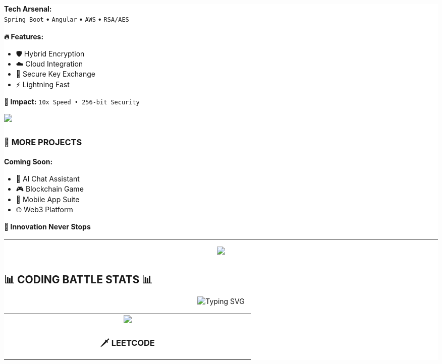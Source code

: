 **Tech Arsenal:**  
`Spring Boot` • `Angular` • `AWS` • `RSA/AES`

**🔥 Features:**

- 🛡️ Hybrid Encryption
- ☁️ Cloud Integration
- 🔑 Secure Key Exchange
- ⚡ Lightning Fast

**💎 Impact:** `10x Speed • 256-bit Security`

</td>
<td width="50%" align="center">

<img src="https://user-images.githubusercontent.com/74038190/212284100-561aa473-3905-4a80-b561-0d28506553ee.gif" width="200">

### 🌟 **MORE PROJECTS**

**Coming Soon:**

- 🤖 AI Chat Assistant
- 🎮 Blockchain Game
- 📱 Mobile App Suite
- 🌐 Web3 Platform

**💎 Innovation Never Stops**

</td>
</tr>
</table>

---

<div align="center">

<img src="https://user-images.githubusercontent.com/74038190/212749447-bfb7e725-6987-49d9-ae85-2015e3e7cc41.gif" width="1000">

</div>

## 📊 **CODING BATTLE STATS** 📊

<div align="center">

![Typing SVG](https://readme-typing-svg.herokuapp.com?font=Orbitron&weight=800&size=30&pause=1000&color=FF006E&center=true&vCenter=true&width=800&lines=⚔️+COMPETITIVE+WARRIOR+⚔️;🏆+PROBLEM+SOLVING+MASTER+🏆;💎+ALGORITHM+DESTROYER+💎)

</div>

<table width="100%" align="center">
<tr>
<td align="center" width="25%">
<img src="https://user-images.githubusercontent.com/74038190/212284158-e840e285-664b-44d7-b79b-e264b5e54825.gif" width="120">

### 🗡️ **LEETCODE**
